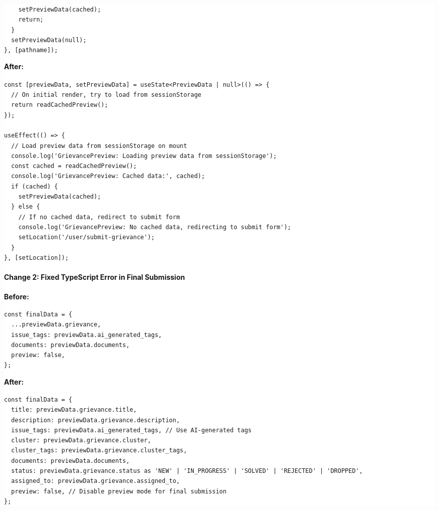 ```tsx
    setPreviewData(cached);
    return;
  }
  setPreviewData(null);
}, [pathname]);
```

**After:**
```tsx
const [previewData, setPreviewData] = useState<PreviewData | null>(() => {
  // On initial render, try to load from sessionStorage
  return readCachedPreview();
});

useEffect(() => {
  // Load preview data from sessionStorage on mount
  console.log('GrievancePreview: Loading preview data from sessionStorage');
  const cached = readCachedPreview();
  console.log('GrievancePreview: Cached data:', cached);
  if (cached) {
    setPreviewData(cached);
  } else {
    // If no cached data, redirect to submit form
    console.log('GrievancePreview: No cached data, redirecting to submit form');
    setLocation('/user/submit-grievance');
  }
}, [setLocation]);
```

#### Change 2: Fixed TypeScript Error in Final Submission
**Before:**
```tsx
const finalData = {
  ...previewData.grievance,
  issue_tags: previewData.ai_generated_tags,
  documents: previewData.documents,
  preview: false,
};
```

**After:**
```tsx
const finalData = {
  title: previewData.grievance.title,
  description: previewData.grievance.description,
  issue_tags: previewData.ai_generated_tags, // Use AI-generated tags
  cluster: previewData.grievance.cluster,
  cluster_tags: previewData.grievance.cluster_tags,
  documents: previewData.documents,
  status: previewData.grievance.status as 'NEW' | 'IN_PROGRESS' | 'SOLVED' | 'REJECTED' | 'DROPPED',
  assigned_to: previewData.grievance.assigned_to,
  preview: false, // Disable preview mode for final submission
};
```

